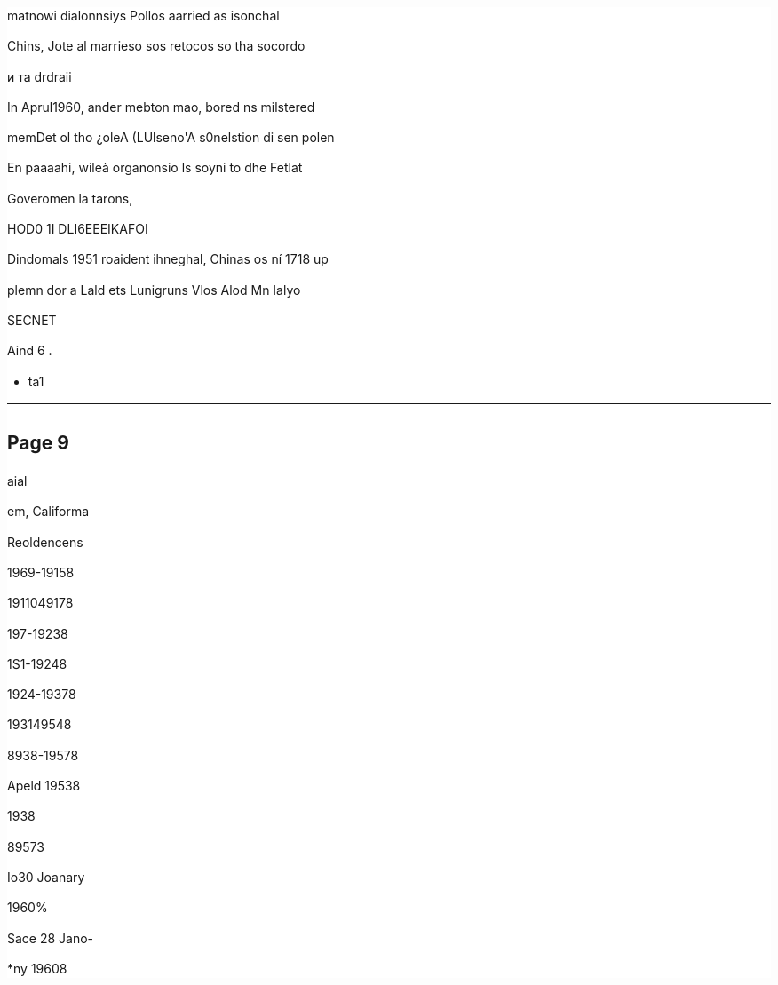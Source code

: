 matnowi dialonnsiys Pollos aarried as isonchal

Chins, Jote al marrieso sos retocos so tha socordo

и та drdraii

In Aprul1960, ander mebton mao, bored ns milstered

memDet ol tho ¿oleA (LUlseno'A s0nelstion di sen polen

En paaaahi, wileà organonsio ls soyni to dhe Fetlat

Goveromen la tarons,

HOD0 1I DLI6EEEIKAFOI

Dindomals 1951 roaident ihneghal, Chinas os ní 1718 up

plemn dor a Lald ets Lunigruns Vlos Alod Mn Ialyo

SECNET

Aind 6 .

- ta1

---

## Page 9

aial

em, Califorma

Reoldencens

1969-19158

1911049178

197-19238

1S1-19248

1924-19378

193149548

8938-19578

Apeld 19538

1938

89573

Io30 Joanary

1960%

Sace 28 Jano-

*ny 19608
